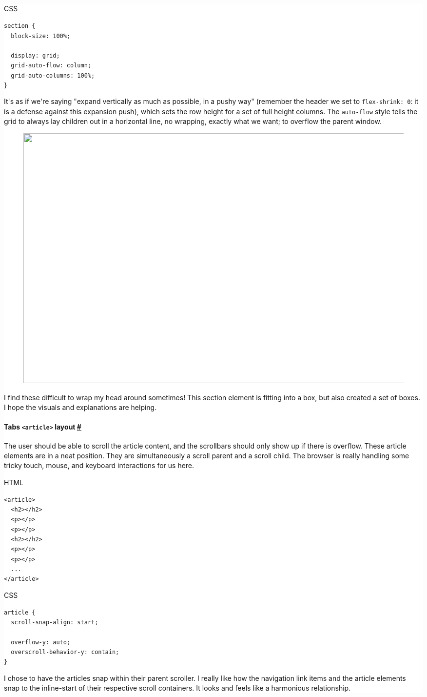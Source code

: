 CSS

    section {
      block-size: 100%;

      display: grid;
      grid-auto-flow: column;
      grid-auto-columns: 100%;
    }

It's as if we're saying "expand vertically as much as possible, in a pushy way" (remember the header we set to `flex-shrink: 0`: it is a defense against this expansion push), which sets the row height for a set of full height columns. The `auto-flow` style tells the grid to always lay children out in a horizontal line, no wrapping, exactly what we want; to overflow the parent window.

<figure><img src="https://web-dev.imgix.net/image/vS06HQ1YTsbMKSFTIPl2iogUQP73/FYroCMocutCGg1X8kfdG.png?auto=format" class="w-screenshot" sizes="(min-width: 800px) 800px, calc(100vw - 48px)" srcset="https://web-dev.imgix.net/image/vS06HQ1YTsbMKSFTIPl2iogUQP73/FYroCMocutCGg1X8kfdG.png?auto=format&amp;w=200 200w,     https://web-dev.imgix.net/image/vS06HQ1YTsbMKSFTIPl2iogUQP73/FYroCMocutCGg1X8kfdG.png?auto=format&amp;w=228 228w,     https://web-dev.imgix.net/image/vS06HQ1YTsbMKSFTIPl2iogUQP73/FYroCMocutCGg1X8kfdG.png?auto=format&amp;w=260 260w,     https://web-dev.imgix.net/image/vS06HQ1YTsbMKSFTIPl2iogUQP73/FYroCMocutCGg1X8kfdG.png?auto=format&amp;w=296 296w,     https://web-dev.imgix.net/image/vS06HQ1YTsbMKSFTIPl2iogUQP73/FYroCMocutCGg1X8kfdG.png?auto=format&amp;w=338 338w,     https://web-dev.imgix.net/image/vS06HQ1YTsbMKSFTIPl2iogUQP73/FYroCMocutCGg1X8kfdG.png?auto=format&amp;w=385 385w,     https://web-dev.imgix.net/image/vS06HQ1YTsbMKSFTIPl2iogUQP73/FYroCMocutCGg1X8kfdG.png?auto=format&amp;w=439 439w,     https://web-dev.imgix.net/image/vS06HQ1YTsbMKSFTIPl2iogUQP73/FYroCMocutCGg1X8kfdG.png?auto=format&amp;w=500 500w,     https://web-dev.imgix.net/image/vS06HQ1YTsbMKSFTIPl2iogUQP73/FYroCMocutCGg1X8kfdG.png?auto=format&amp;w=571 571w,     https://web-dev.imgix.net/image/vS06HQ1YTsbMKSFTIPl2iogUQP73/FYroCMocutCGg1X8kfdG.png?auto=format&amp;w=650 650w,     https://web-dev.imgix.net/image/vS06HQ1YTsbMKSFTIPl2iogUQP73/FYroCMocutCGg1X8kfdG.png?auto=format&amp;w=741 741w,     https://web-dev.imgix.net/image/vS06HQ1YTsbMKSFTIPl2iogUQP73/FYroCMocutCGg1X8kfdG.png?auto=format&amp;w=845 845w,     https://web-dev.imgix.net/image/vS06HQ1YTsbMKSFTIPl2iogUQP73/FYroCMocutCGg1X8kfdG.png?auto=format&amp;w=964 964w,     https://web-dev.imgix.net/image/vS06HQ1YTsbMKSFTIPl2iogUQP73/FYroCMocutCGg1X8kfdG.png?auto=format&amp;w=1098 1098w,     https://web-dev.imgix.net/image/vS06HQ1YTsbMKSFTIPl2iogUQP73/FYroCMocutCGg1X8kfdG.png?auto=format&amp;w=1252 1252w,     https://web-dev.imgix.net/image/vS06HQ1YTsbMKSFTIPl2iogUQP73/FYroCMocutCGg1X8kfdG.png?auto=format&amp;w=1428 1428w,     https://web-dev.imgix.net/image/vS06HQ1YTsbMKSFTIPl2iogUQP73/FYroCMocutCGg1X8kfdG.png?auto=format&amp;w=1600 1600w" width="800" height="512" /></figure>I find these difficult to wrap my head around sometimes! This section element is fitting into a box, but also created a set of boxes. I hope the visuals and explanations are helping.

#### Tabs `<article>` layout <a href="#tabs-article" class="w-headline-link">#</a>

The user should be able to scroll the article content, and the scrollbars should only show up if there is overflow. These article elements are in a neat position. They are simultaneously a scroll parent and a scroll child. The browser is really handling some tricky touch, mouse, and keyboard interactions for us here.

HTML

    <article>
      <h2></h2>
      <p></p>
      <p></p>
      <h2></h2>
      <p></p>
      <p></p>
      ...
    </article>

CSS

    article {
      scroll-snap-align: start;

      overflow-y: auto;
      overscroll-behavior-y: contain;
    }

I chose to have the articles snap within their parent scroller. I really like how the navigation link items and the article elements snap to the inline-start of their respective scroll containers. It looks and feels like a harmonious relationship.
